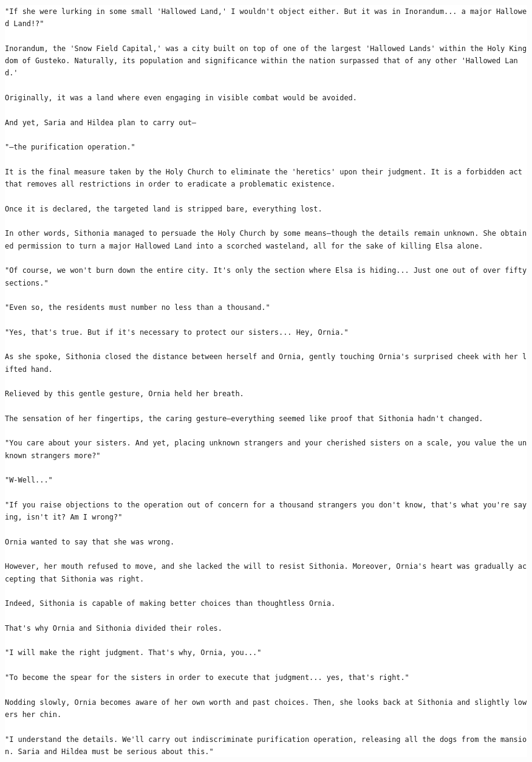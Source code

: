     "If she were lurking in some small 'Hallowed Land,' I wouldn't object either. But it was in Inorandum... a major Hallowed Land!?"

    Inorandum, the 'Snow Field Capital,' was a city built on top of one of the largest 'Hallowed Lands' within the Holy Kingdom of Gusteko. Naturally, its population and significance within the nation surpassed that of any other 'Hallowed Land.'

    Originally, it was a land where even engaging in visible combat would be avoided.

    And yet, Saria and Hildea plan to carry out—

    "—the purification operation."

    It is the final measure taken by the Holy Church to eliminate the 'heretics' upon their judgment. It is a forbidden act that removes all restrictions in order to eradicate a problematic existence.

    Once it is declared, the targeted land is stripped bare, everything lost.

    In other words, Sithonia managed to persuade the Holy Church by some means—though the details remain unknown. She obtained permission to turn a major Hallowed Land into a scorched wasteland, all for the sake of killing Elsa alone.

    "Of course, we won't burn down the entire city. It's only the section where Elsa is hiding... Just one out of over fifty sections."

    "Even so, the residents must number no less than a thousand."

    "Yes, that's true. But if it's necessary to protect our sisters... Hey, Ornia."

    As she spoke, Sithonia closed the distance between herself and Ornia, gently touching Ornia's surprised cheek with her lifted hand.

    Relieved by this gentle gesture, Ornia held her breath.

    The sensation of her fingertips, the caring gesture—everything seemed like proof that Sithonia hadn't changed.

    "You care about your sisters. And yet, placing unknown strangers and your cherished sisters on a scale, you value the unknown strangers more?"

    "W-Well..."

    "If you raise objections to the operation out of concern for a thousand strangers you don't know, that's what you're saying, isn't it? Am I wrong?"

    Ornia wanted to say that she was wrong.

    However, her mouth refused to move, and she lacked the will to resist Sithonia. Moreover, Ornia's heart was gradually accepting that Sithonia was right.

    Indeed, Sithonia is capable of making better choices than thoughtless Ornia.

    That's why Ornia and Sithonia divided their roles.

    "I will make the right judgment. That's why, Ornia, you..."

    "To become the spear for the sisters in order to execute that judgment... yes, that's right."

    Nodding slowly, Ornia becomes aware of her own worth and past choices. Then, she looks back at Sithonia and slightly lowers her chin.

    "I understand the details. We'll carry out indiscriminate purification operation, releasing all the dogs from the mansion. Saria and Hildea must be serious about this."
